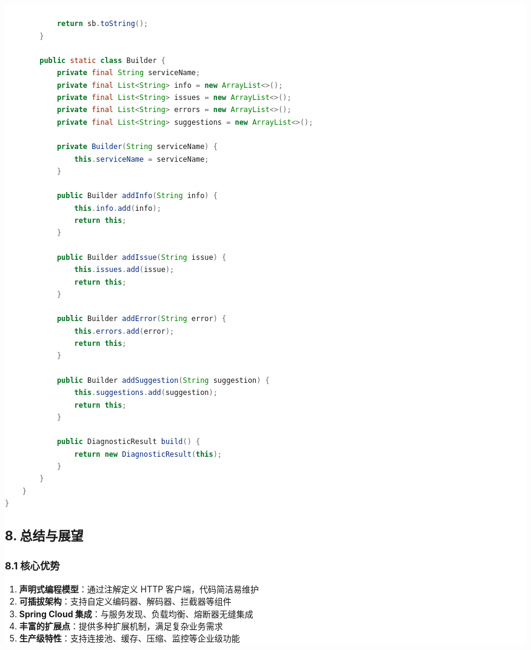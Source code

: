 ```java
            
            return sb.toString();
        }
        
        public static class Builder {
            private final String serviceName;
            private final List<String> info = new ArrayList<>();
            private final List<String> issues = new ArrayList<>();
            private final List<String> errors = new ArrayList<>();
            private final List<String> suggestions = new ArrayList<>();
            
            private Builder(String serviceName) {
                this.serviceName = serviceName;
            }
            
            public Builder addInfo(String info) {
                this.info.add(info);
                return this;
            }
            
            public Builder addIssue(String issue) {
                this.issues.add(issue);
                return this;
            }
            
            public Builder addError(String error) {
                this.errors.add(error);
                return this;
            }
            
            public Builder addSuggestion(String suggestion) {
                this.suggestions.add(suggestion);
                return this;
            }
            
            public DiagnosticResult build() {
                return new DiagnosticResult(this);
            }
        }
    }
}
```

## 8. 总结与展望

### 8.1 核心优势

1. **声明式编程模型**：通过注解定义 HTTP 客户端，代码简洁易维护
2. **可插拔架构**：支持自定义编码器、解码器、拦截器等组件
3. **Spring Cloud 集成**：与服务发现、负载均衡、熔断器无缝集成
4. **丰富的扩展点**：提供多种扩展机制，满足复杂业务需求
5. **生产级特性**：支持连接池、缓存、压缩、监控等企业级功能
